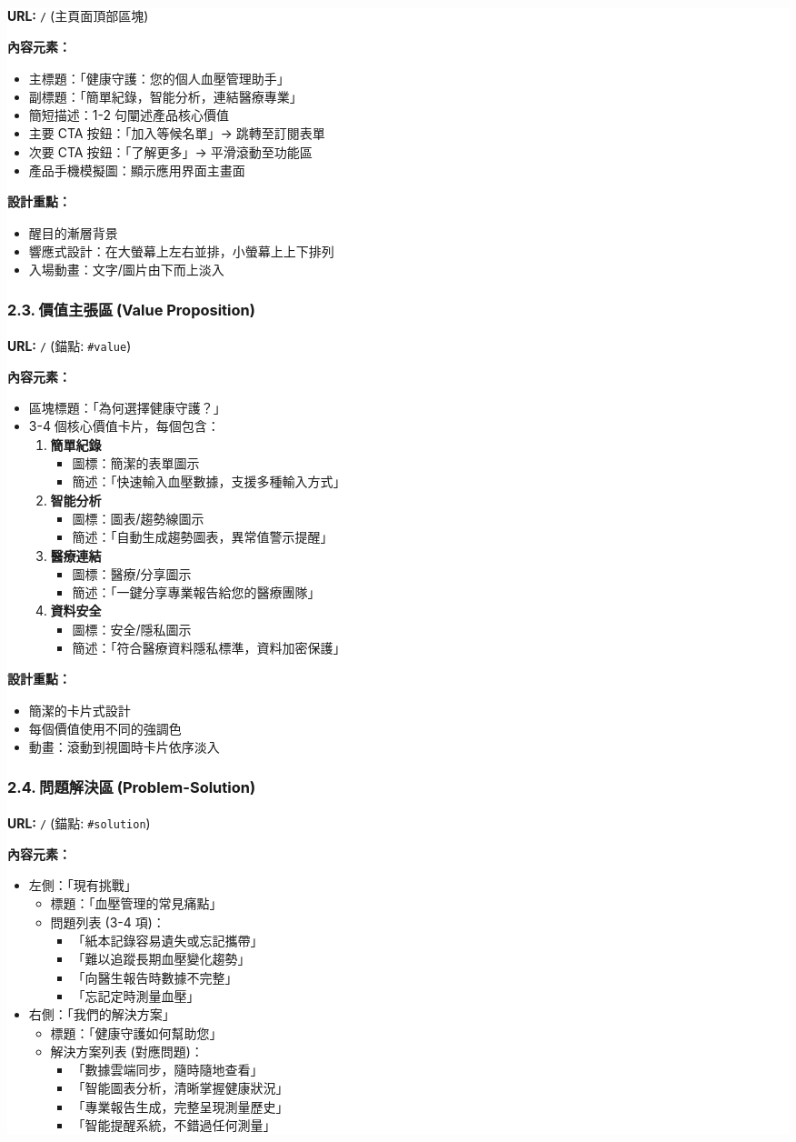 **URL:** `/` (主頁面頂部區塊)

**內容元素：**

- 主標題：「健康守護：您的個人血壓管理助手」
- 副標題：「簡單紀錄，智能分析，連結醫療專業」
- 簡短描述：1-2 句闡述產品核心價值
- 主要 CTA 按鈕：「加入等候名單」→ 跳轉至訂閱表單
- 次要 CTA 按鈕：「了解更多」→ 平滑滾動至功能區
- 產品手機模擬圖：顯示應用界面主畫面

**設計重點：**

- 醒目的漸層背景
- 響應式設計：在大螢幕上左右並排，小螢幕上上下排列
- 入場動畫：文字/圖片由下而上淡入

### 2.3. 價值主張區 (Value Proposition)

**URL:** `/` (錨點: `#value`)

**內容元素：**

- 區塊標題：「為何選擇健康守護？」
- 3-4 個核心價值卡片，每個包含：
  1. **簡單紀錄**
     - 圖標：簡潔的表單圖示
     - 簡述：「快速輸入血壓數據，支援多種輸入方式」
  2. **智能分析**
     - 圖標：圖表/趨勢線圖示
     - 簡述：「自動生成趨勢圖表，異常值警示提醒」
  3. **醫療連結**
     - 圖標：醫療/分享圖示
     - 簡述：「一鍵分享專業報告給您的醫療團隊」
  4. **資料安全**
     - 圖標：安全/隱私圖示
     - 簡述：「符合醫療資料隱私標準，資料加密保護」

**設計重點：**

- 簡潔的卡片式設計
- 每個價值使用不同的強調色
- 動畫：滾動到視圖時卡片依序淡入

### 2.4. 問題解決區 (Problem-Solution)

**URL:** `/` (錨點: `#solution`)

**內容元素：**

- 左側：「現有挑戰」
  - 標題：「血壓管理的常見痛點」
  - 問題列表 (3-4 項)：
    - 「紙本記錄容易遺失或忘記攜帶」
    - 「難以追蹤長期血壓變化趨勢」
    - 「向醫生報告時數據不完整」
    - 「忘記定時測量血壓」
- 右側：「我們的解決方案」
  - 標題：「健康守護如何幫助您」
  - 解決方案列表 (對應問題)：
    - 「數據雲端同步，隨時隨地查看」
    - 「智能圖表分析，清晰掌握健康狀況」
    - 「專業報告生成，完整呈現測量歷史」
    - 「智能提醒系統，不錯過任何測量」
